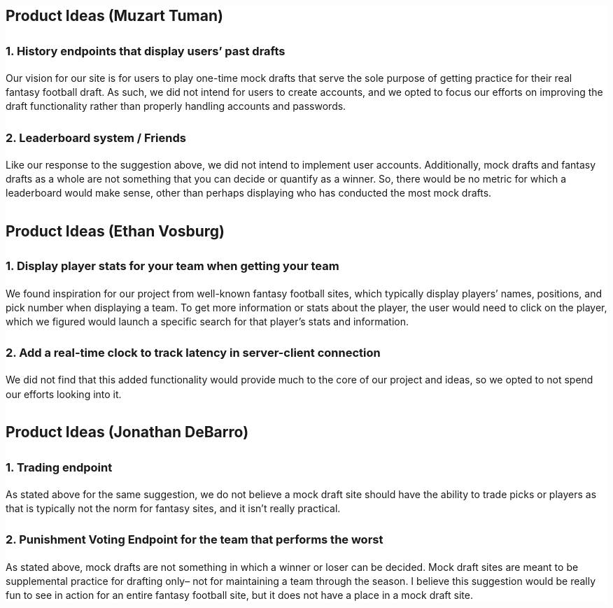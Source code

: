 ## Product Ideas (Muzart Tuman)
### 1. History endpoints that display users’ past drafts
Our vision for our site is for users to play one-time mock drafts that serve the sole purpose of getting practice for their real fantasy football draft. As such, we did not intend for users to create accounts, and we opted to focus our efforts on improving the draft functionality rather than properly handling accounts and passwords.
### 2. Leaderboard system / Friends
Like our response to the suggestion above, we did not intend to implement user accounts. Additionally, mock drafts and fantasy drafts as a whole are not something that you can decide or quantify as a winner. So, there would be no metric for which a leaderboard would make sense, other than perhaps displaying who has conducted the most mock drafts.

## Product Ideas (Ethan Vosburg)
### 1. Display player stats for your team when getting your team
We found inspiration for our project from well-known fantasy football sites, which typically display players’ names, positions, and pick number when displaying a team. To get more information or stats about the player, the user would need to click on the player, which we figured would launch a specific search for that player’s stats and information.
### 2. Add a real-time clock to track latency in server-client connection
We did not find that this added functionality would provide much to the core of our project and ideas, so we opted to not spend our efforts looking into it.

## Product Ideas (Jonathan DeBarro)
### 1. Trading endpoint
As stated above for the same suggestion, we do not believe a mock draft site should have the ability to trade picks or players as that is typically not the norm for fantasy sites, and it isn’t really practical. 
### 2. Punishment Voting Endpoint for the team that performs the worst
As stated above, mock drafts are not something in which a winner or loser can be decided. Mock draft sites are meant to be supplemental practice for drafting only– not for maintaining a team through the season. I believe this suggestion would be really fun to see in action for an entire fantasy football site, but it does not have a place in a mock draft site.
